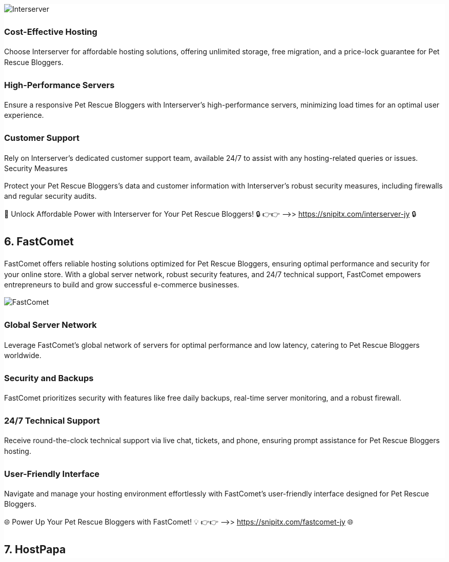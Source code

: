 ![Interserver](https://i.imgur.com/OM5dOEW.jpeg "Interserver Hosting")

### Cost-Effective Hosting
Choose Interserver for affordable hosting solutions, offering unlimited storage, free migration, and a price-lock guarantee for Pet Rescue Bloggers.

### High-Performance Servers
Ensure a responsive Pet Rescue Bloggers with Interserver’s high-performance servers, minimizing load times for an optimal user experience.

### Customer Support
Rely on Interserver’s dedicated customer support team, available 24/7 to assist with any hosting-related queries or issues.
Security Measures

Protect your Pet Rescue Bloggers’s data and customer information with Interserver’s robust security measures, including firewalls and regular security audits.

💸 Unlock Affordable Power with Interserver for Your Pet Rescue Bloggers! 🔒
👉👉 -->> https://snipitx.com/interserver-jy 🔒

## 6. FastComet

FastComet offers reliable hosting solutions optimized for Pet Rescue Bloggers, ensuring optimal performance and security for your online store. With a global server network, robust security features, and 24/7 technical support, FastComet empowers entrepreneurs to build and grow successful e-commerce businesses.

![FastComet](https://i.imgur.com/7qgXuWp.png "FastComet Hosting")

### Global Server Network
Leverage FastComet’s global network of servers for optimal performance and low latency, catering to Pet Rescue Bloggers worldwide.

### Security and Backups
FastComet prioritizes security with features like free daily backups, real-time server monitoring, and a robust firewall.

### 24/7 Technical Support
Receive round-the-clock technical support via live chat, tickets, and phone, ensuring prompt assistance for Pet Rescue Bloggers hosting.

### User-Friendly Interface
Navigate and manage your hosting environment effortlessly with FastComet’s user-friendly interface designed for Pet Rescue Bloggers.

🌐 Power Up Your Pet Rescue Bloggers with FastComet! 💡
👉👉 -->> https://snipitx.com/fastcomet-jy 🌐

## 7. HostPapa
